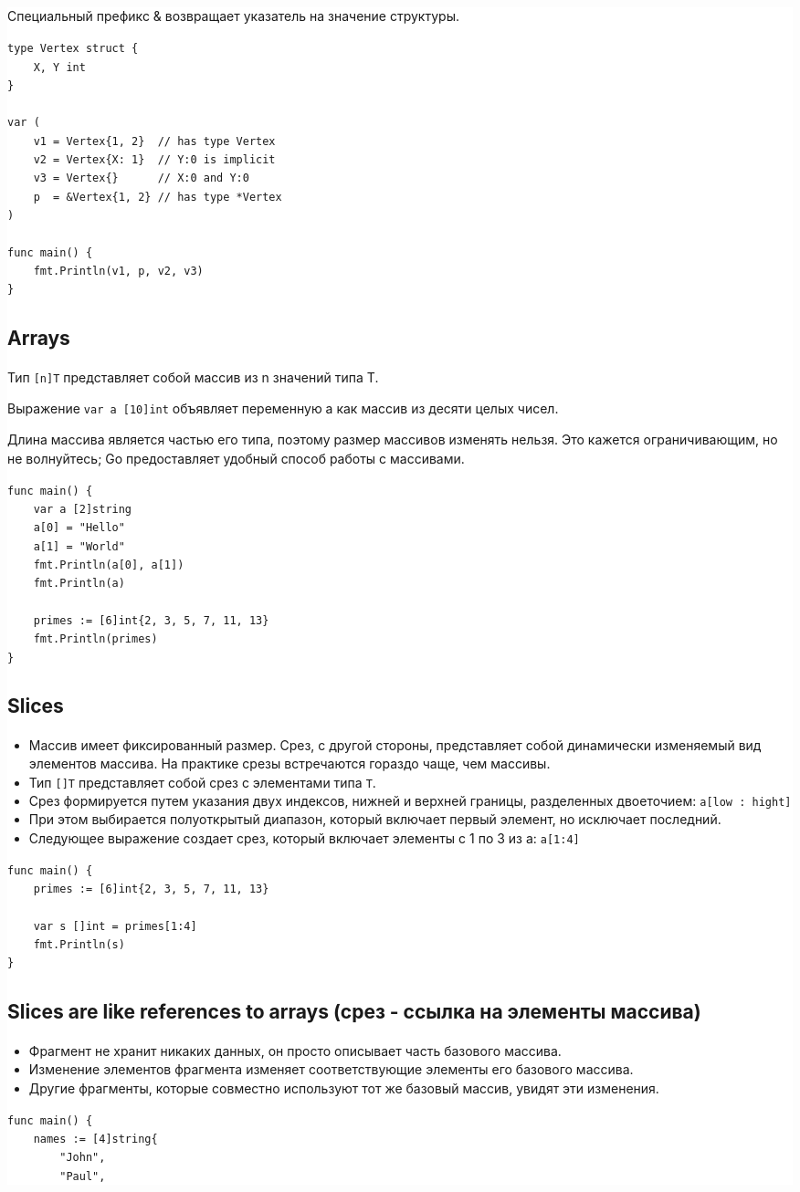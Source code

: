 Специальный префикс & возвращает указатель на значение структуры.
```
type Vertex struct {
	X, Y int
}

var (
	v1 = Vertex{1, 2}  // has type Vertex
	v2 = Vertex{X: 1}  // Y:0 is implicit
	v3 = Vertex{}      // X:0 and Y:0
	p  = &Vertex{1, 2} // has type *Vertex
)

func main() {
	fmt.Println(v1, p, v2, v3)
}
```
## Arrays
Тип `[n]T` представляет собой массив из n значений типа T.

Выражение `var a [10]int` объявляет переменную a как массив из десяти целых чисел.

Длина массива является частью его типа, поэтому размер массивов изменять нельзя. Это кажется ограничивающим, но не волнуйтесь; Go предоставляет удобный способ работы с массивами.
```
func main() {
	var a [2]string
	a[0] = "Hello"
	a[1] = "World"
	fmt.Println(a[0], a[1])
	fmt.Println(a)

	primes := [6]int{2, 3, 5, 7, 11, 13}
	fmt.Println(primes)
}
```
## Slices
- Массив имеет фиксированный размер. Срез, с другой стороны, представляет собой динамически изменяемый вид элементов массива. На практике срезы встречаются гораздо чаще, чем массивы.
- Тип `[]T` представляет собой срез с элементами типа `T`.
- Срез формируется путем указания двух индексов, нижней и верхней границы, разделенных двоеточием: `a[low : hight]`
- При этом выбирается полуоткрытый диапазон, который включает первый элемент, но исключает последний.
- Следующее выражение создает срез, который включает элементы с 1 по 3 из a: `a[1:4]`
```
func main() {
	primes := [6]int{2, 3, 5, 7, 11, 13}

	var s []int = primes[1:4]
	fmt.Println(s)
}
```
## Slices are like references to arrays (срез - ссылка на элементы массива)
- Фрагмент не хранит никаких данных, он просто описывает часть базового массива.
- Изменение элементов фрагмента изменяет соответствующие элементы его базового массива.
- Другие фрагменты, которые совместно используют тот же базовый массив, увидят эти изменения.
```
func main() {
	names := [4]string{
		"John",
		"Paul",
```